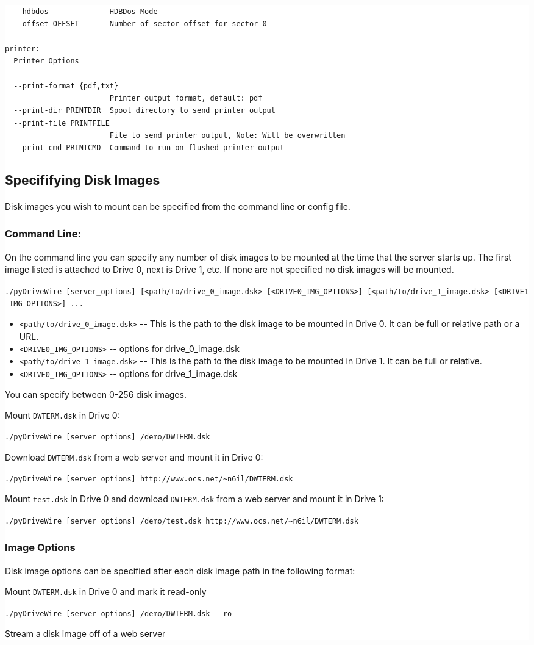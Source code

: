       --hdbdos              HDBDos Mode
      --offset OFFSET       Number of sector offset for sector 0
    
    printer:
      Printer Options
    
      --print-format {pdf,txt}
                            Printer output format, default: pdf
      --print-dir PRINTDIR  Spool directory to send printer output
      --print-file PRINTFILE
                            File to send printer output, Note: Will be overwritten
      --print-cmd PRINTCMD  Command to run on flushed printer output



## Specififying Disk Images

Disk images you wish to mount can be specified from the command line or config file.

### Command Line:
On the command line you can specify any number of disk images to be mounted at the time that the server starts up.  The first image listed is attached to Drive 0, next is Drive 1, etc.  If none are not specified no disk images will be mounted.

    ./pyDriveWire [server_options] [<path/to/drive_0_image.dsk> [<DRIVE0_IMG_OPTIONS>] [<path/to/drive_1_image.dsk> [<DRIVE1_IMG_OPTIONS>] ...
    
* `<path/to/drive_0_image.dsk>` -- This is the path to the disk image to be mounted in Drive 0.  It can be full or relative path or a URL.
* `<DRIVE0_IMG_OPTIONS>` -- options for drive_0_image.dsk
* `<path/to/drive_1_image.dsk>` -- This is the path to the disk image to be mounted in Drive 1.  It can be full or relative.
* `<DRIVE0_IMG_OPTIONS>` -- options for drive_1_image.dsk

You can specify between 0-256 disk images.


Mount `DWTERM.dsk` in Drive 0:

    ./pyDriveWire [server_options] /demo/DWTERM.dsk

Download `DWTERM.dsk` from a web server and mount it in Drive 0:

    ./pyDriveWire [server_options] http://www.ocs.net/~n6il/DWTERM.dsk

Mount `test.dsk` in Drive 0 and download `DWTERM.dsk` from a web server and mount it in Drive 1:

    ./pyDriveWire [server_options] /demo/test.dsk http://www.ocs.net/~n6il/DWTERM.dsk


### Image Options
Disk image options can be specified after each disk image path in the following format:

Mount `DWTERM.dsk` in Drive 0 and mark it read-only

    ./pyDriveWire [server_options] /demo/DWTERM.dsk --ro
    
Stream a disk image off of a web server
